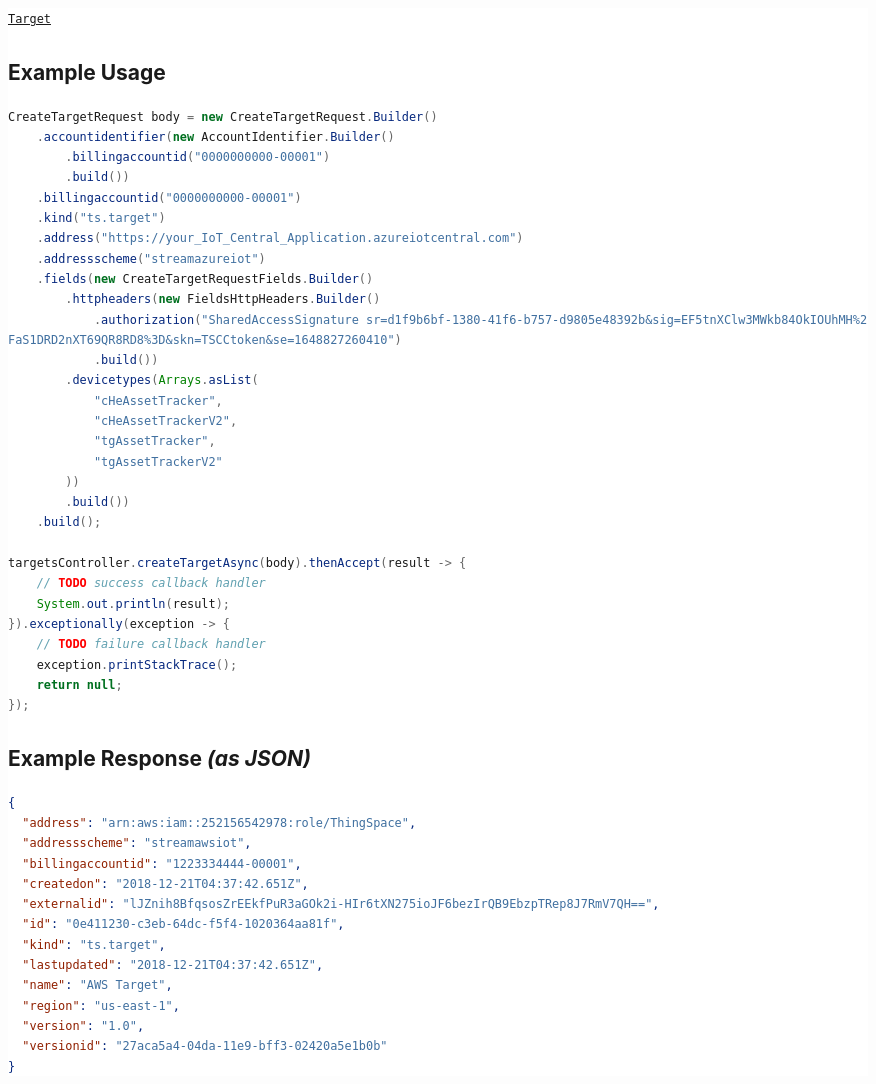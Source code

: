 [`Target`](../../doc/models/target.md)

## Example Usage

```java
CreateTargetRequest body = new CreateTargetRequest.Builder()
    .accountidentifier(new AccountIdentifier.Builder()
        .billingaccountid("0000000000-00001")
        .build())
    .billingaccountid("0000000000-00001")
    .kind("ts.target")
    .address("https://your_IoT_Central_Application.azureiotcentral.com")
    .addressscheme("streamazureiot")
    .fields(new CreateTargetRequestFields.Builder()
        .httpheaders(new FieldsHttpHeaders.Builder()
            .authorization("SharedAccessSignature sr=d1f9b6bf-1380-41f6-b757-d9805e48392b&sig=EF5tnXClw3MWkb84OkIOUhMH%2FaS1DRD2nXT69QR8RD8%3D&skn=TSCCtoken&se=1648827260410")
            .build())
        .devicetypes(Arrays.asList(
            "cHeAssetTracker",
            "cHeAssetTrackerV2",
            "tgAssetTracker",
            "tgAssetTrackerV2"
        ))
        .build())
    .build();

targetsController.createTargetAsync(body).thenAccept(result -> {
    // TODO success callback handler
    System.out.println(result);
}).exceptionally(exception -> {
    // TODO failure callback handler
    exception.printStackTrace();
    return null;
});
```

## Example Response *(as JSON)*

```json
{
  "address": "arn:aws:iam::252156542978:role/ThingSpace",
  "addressscheme": "streamawsiot",
  "billingaccountid": "1223334444-00001",
  "createdon": "2018-12-21T04:37:42.651Z",
  "externalid": "lJZnih8BfqsosZrEEkfPuR3aGOk2i-HIr6tXN275ioJF6bezIrQB9EbzpTRep8J7RmV7QH==",
  "id": "0e411230-c3eb-64dc-f5f4-1020364aa81f",
  "kind": "ts.target",
  "lastupdated": "2018-12-21T04:37:42.651Z",
  "name": "AWS Target",
  "region": "us-east-1",
  "version": "1.0",
  "versionid": "27aca5a4-04da-11e9-bff3-02420a5e1b0b"
}
```
